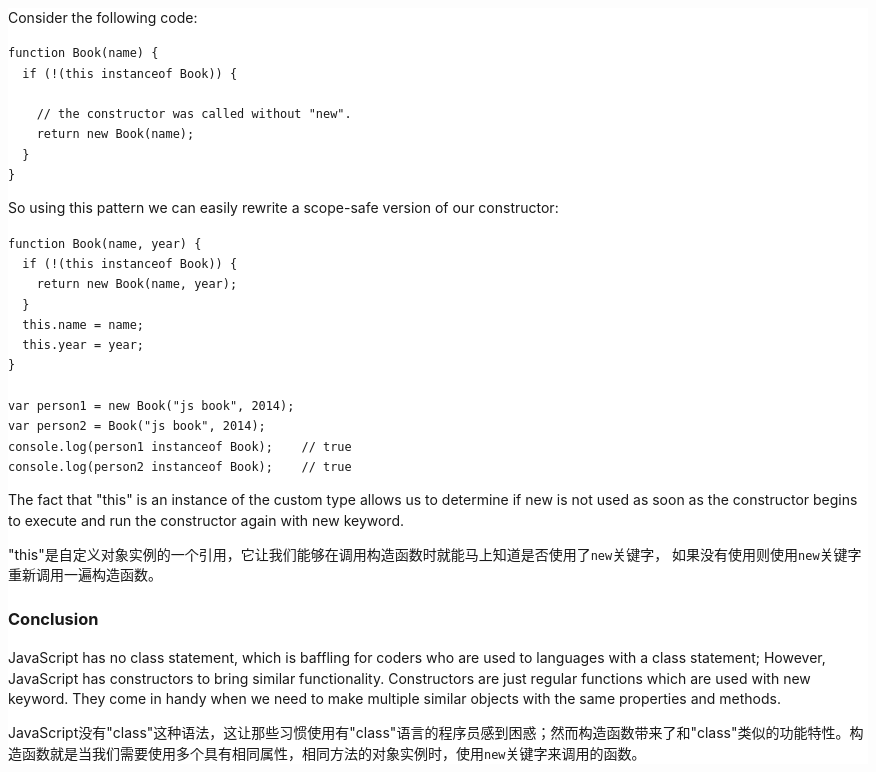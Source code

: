 Consider the following code:

```
function Book(name) { 
  if (!(this instanceof Book)) { 
    
    // the constructor was called without "new".
    return new Book(name);
  } 
}
```

So using this pattern we can easily rewrite a scope-safe version of our constructor:

```
function Book(name, year) { 
  if (!(this instanceof Book)) { 
    return new Book(name, year);
  }
  this.name = name;
  this.year = year;
}

var person1 = new Book("js book", 2014);
var person2 = Book("js book", 2014);
console.log(person1 instanceof Book);    // true
console.log(person2 instanceof Book);    // true
```

The fact that "this" is an instance of the custom type allows us to determine if new is not used as soon as the constructor begins to execute and run the constructor again with new keyword.

"this"是自定义对象实例的一个引用，它让我们能够在调用构造函数时就能马上知道是否使用了`new`关键字， 如果没有使用则使用`new`关键字重新调用一遍构造函数。

### Conclusion

JavaScript has no class statement, which is baffling for coders who are used to languages with a class statement; However, JavaScript has constructors to bring similar functionality. Constructors are just regular functions which are used with new keyword. They come in handy when we need to make multiple similar objects with the same properties and methods.

  JavaScript没有"class"这种语法，这让那些习惯使用有"class"语言的程序员感到困惑；然而构造函数带来了和"class"类似的功能特性。构造函数就是当我们需要使用多个具有相同属性，相同方法的对象实例时，使用`new`关键字来调用的函数。